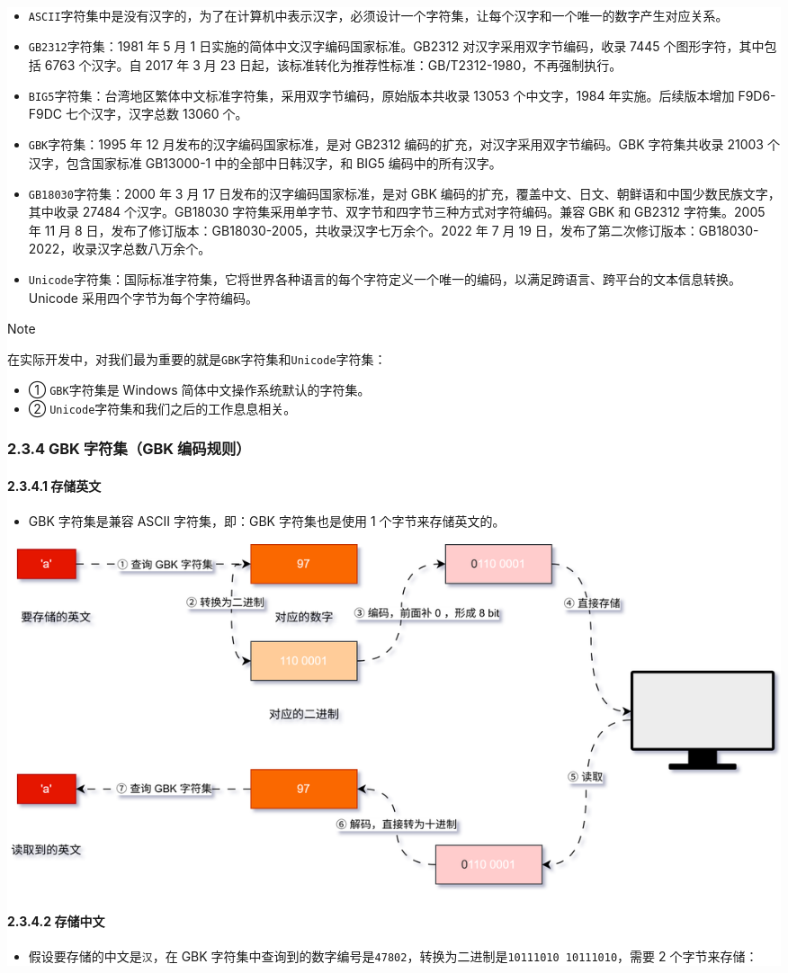 * `ASCII`字符集中是没有汉字的，为了在计算机中表示汉字，必须设计一个字符集，让每个汉字和一个唯一的数字产生对应关系。
* `GB2312`字符集：1981 年 5 月 1 日实施的简体中文汉字编码国家标准。GB2312 对汉字采用双字节编码，收录 7445 个图形字符，其中包括 6763 个汉字。自 2017 年 3 月 23 日起，该标准转化为推荐性标准：GB/T2312-1980，不再强制执行。

* `BIG5`字符集：台湾地区繁体中文标准字符集，采用双字节编码，原始版本共收录 13053 个中文字，1984 年实施。后续版本增加 F9D6-F9DC 七个汉字，汉字总数 13060 个。
* `GBK`字符集：1995 年 12 月发布的汉字编码国家标准，是对 GB2312 编码的扩充，对汉字采用双字节编码。GBK 字符集共收录 21003 个汉字，包含国家标准 GB13000-1 中的全部中日韩汉字，和 BIG5 编码中的所有汉字。
* `GB18030`字符集：2000 年 3 月 17 日发布的汉字编码国家标准，是对 GBK 编码的扩充，覆盖中文、日文、朝鲜语和中国少数民族文字，其中收录 27484 个汉字。GB18030 字符集采用单字节、双字节和四字节三种方式对字符编码。兼容 GBK 和 GB2312 字符集。2005 年 11 月 8 日，发布了修订版本：GB18030-2005，共收录汉字七万余个。2022 年 7 月 19 日，发布了第二次修订版本：GB18030-2022，收录汉字总数八万余个。

* `Unicode`字符集：国际标准字符集，它将世界各种语言的每个字符定义一个唯一的编码，以满足跨语言、跨平台的文本信息转换。Unicode 采用四个字节为每个字符编码。

> [!NOTE]
>
> 在实际开发中，对我们最为重要的就是`GBK`字符集和`Unicode`字符集：
>
> * ① `GBK`字符集是 Windows 简体中文操作系统默认的字符集。
> * ② `Unicode`字符集和我们之后的工作息息相关。

### 2.3.4 GBK 字符集（GBK 编码规则）

#### 2.3.4.1 存储英文

* GBK 字符集是兼容 ASCII 字符集，即：GBK 字符集也是使用 1 个字节来存储英文的。

![](./assets/26.svg)

#### 2.3.4.2 存储中文

* 假设要存储的中文是`汉`，在 GBK 字符集中查询到的数字编号是`47802`，转换为二进制是`10111010 10111010`，需要 2 个字节来存储：

